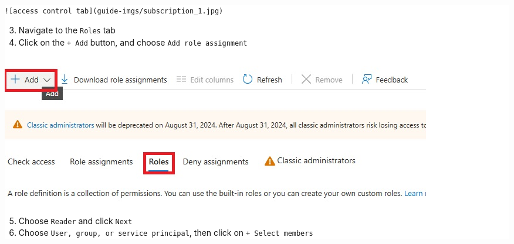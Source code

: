     ![access control tab](guide-imgs/subscription_1.jpg)

 3. Navigate to the `Roles` tab
 4. Click on the `+ Add` button, and choose `Add role assignment`

   ![add role](guide-imgs/subscription_2.jpg)

 5. Choose `Reader` and click `Next`
 6. Choose `User, group, or service principal`, then click on `+ Select members`
